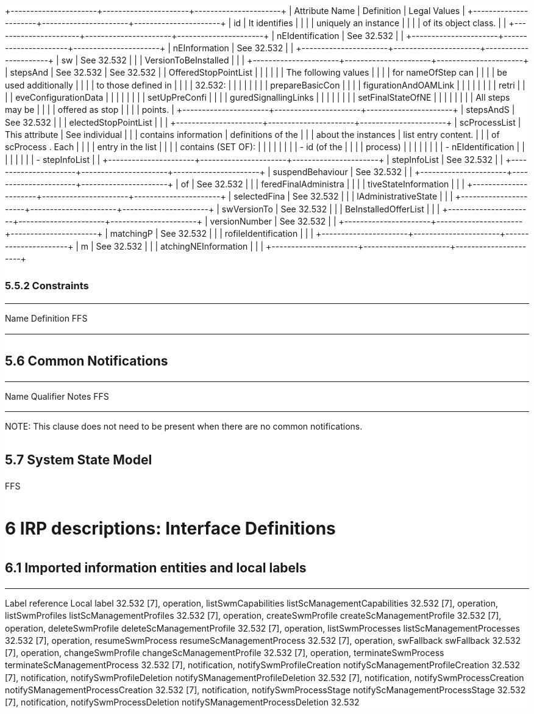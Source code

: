 +----------------------+----------------------+----------------------+ | Attribute Name | Definition | Legal Values | +----------------------+----------------------+----------------------+ | id | It identifies | | | | uniquely an instance | | | | of its object class. | | +----------------------+----------------------+----------------------+ | nEIdentification | See 32.532 | | +----------------------+----------------------+----------------------+ | nEInformation | See 32.532 | | +----------------------+----------------------+----------------------+ | sw | See 32.532 | | | VersionToBeInstalled | | | +----------------------+----------------------+----------------------+ | stepsAnd | See 32.532 | See 32.532 | | OfferedStopPointList | | | | | | The following values | | | | for nameOfStep can | | | | be used additionally | | | | to those defined in | | | | 32.532: | | | | | | | | prepareBasicCon | | | | figurationAndOAMLink | | | | | | | | retri | | | | eveConfigurationData | | | | | | | | setUpPreConfi | | | | guredSignallingLinks | | | | | | | | setFinalStateOfNE | | | | | | | | All steps may be | | | | offered as stop | | | | points. | +----------------------+----------------------+----------------------+ | stepsAndS | See 32.532 | | | electedStopPointList | | | +----------------------+----------------------+----------------------+ | scProcessList | This attribute | See individual | | | contains information | definitions of the | | | about the instances | list entry content. | | | of scProcess . Each | | | | entry in the list | | | | contains (SET OF): | | | | | | | | - id (of the | | | | process) | | | | | | | | - nEIdentification | | | | | | | | - stepInfoList | | +----------------------+----------------------+----------------------+ | stepInfoList | See 32.532 | | +----------------------+----------------------+----------------------+ | suspendBehaviour | See 32.532 | | +----------------------+----------------------+----------------------+ | of | See 32.532 | | | feredFinalAdministra | | | | tiveStateInformation | | | +----------------------+----------------------+----------------------+ | selectedFina | See 32.532 | | | lAdministrativeState | | | +----------------------+----------------------+----------------------+ | swVersionTo | See 32.532 | | | BeInstalledOfferList | | | +----------------------+----------------------+----------------------+ | versionNumber | See 32.532 | | +----------------------+----------------------+----------------------+ | matchingP | See 32.532 | | | rofileIdentification | | | +----------------------+----------------------+----------------------+ | m | See 32.532 | | | atchingNEInformation | | | +----------------------+----------------------+----------------------+
### 5.5.2 Constraints
* * *
Name Definition FFS
* * *
## 5.6 Common Notifications
* * *
Name Qualifier Notes FFS
* * *
NOTE: This clause does not need to be present when there are no common
notifications.
## 5.7 System State Model
FFS
# 6 IRP descriptions: Interface Definitions
## 6.1 Imported information entities and local labels
* * *
Label reference Local label 32.532 [7], operation, listSwmCapabilities
listScManagementCapabilities 32.532 [7], operation, listSwmProfiles
listScManagementProfiles 32.532 [7], operation, createSwmProfile
createScManagementProfile 32.532 [7], operation, deleteSwmProfile
deleteScManagementProfile 32.532 [7], operation, listSwmProcesses
listScManagementProcesses 32.532 [7], operation, resumeSwmProcess
resumeScManagementProcess 32.532 [7], operation, swFallback swFallback 32.532
[7], operation, changeSwmProfile changeScManagementProfile 32.532 [7],
operation, terminateSwmProcess terminateScManagementProcess 32.532 [7],
notification, notifySwmProfileCreation notifyScManagementProfileCreation
32.532 [7], notification, notifySwmProfileDeletion
notifySManagementProfileDeletion 32.532 [7], notification,
notifySwmProcessCreation notifySManagementProcessCreation 32.532 [7],
notification, notifySwmProcessStage notifyScManagementProcessStage 32.532 [7],
notification, notifySwmProcessDeletion notifySManagementProcessDeletion 32.532